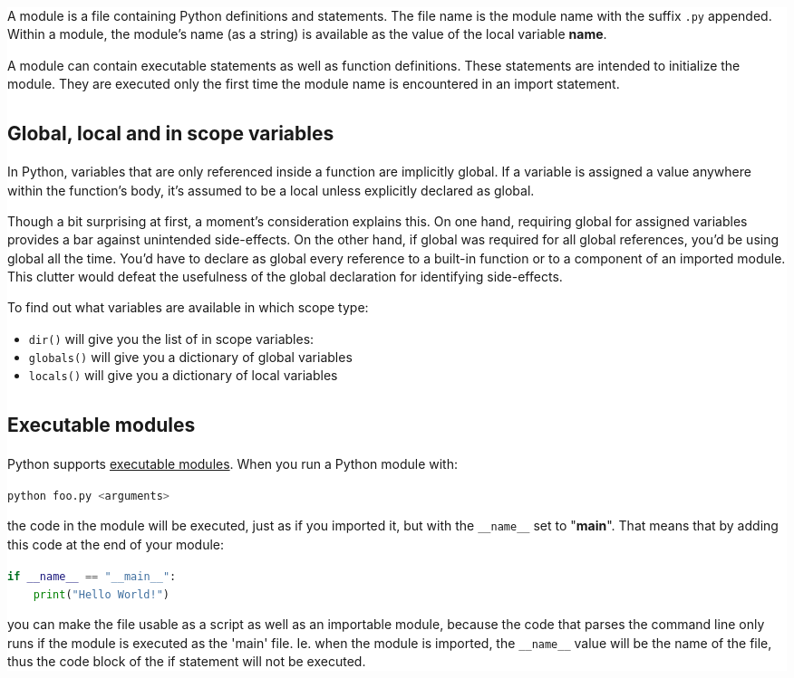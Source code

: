 A module is a file containing Python definitions and statements. The file name is the module name with the
suffix `.py` appended. Within a module, the module’s name (as a string) is available as the value of the local
variable __name__.

A module can contain executable statements as well as function definitions. These statements are intended to initialize the module. They are executed only the first time the module name is encountered in an import statement.

## Global, local and in scope variables
In Python, variables that are only referenced inside a function are implicitly global. If a variable is assigned a value 
anywhere within the function’s body, it’s assumed to be a local unless explicitly declared as global.

Though a bit surprising at first, a moment’s consideration explains this. On one hand, requiring global for assigned variables 
provides a bar against unintended side-effects. On the other hand, if global was required for all global references, 
you’d be using global all the time. You’d have to declare as global every reference to a built-in function or to a component 
of an imported module. This clutter would defeat the usefulness of the global declaration for identifying side-effects.

To find out what variables are available in which scope type:

- `dir()` will give you the list of in scope variables:
- `globals()` will give you a dictionary of global variables
- `locals()` will give you a dictionary of local variables

## Executable modules
Python supports [executable modules](https://docs.python.org/3/tutorial/modules.html#executing-modules-as-scripts).
When you run a Python module with:

```bash
python foo.py <arguments>
```

the code in the module will be executed, just as if you imported it, but with the `__name__` set to "__main__".
That means that by adding this code at the end of your module:

```python
if __name__ == "__main__":
    print("Hello World!")
```

you can make the file usable as a script as well as an importable module, because the code that parses the command line
only runs if the module is executed as the 'main' file. Ie. when the module is imported, the `__name__` value will be the
name of the file, thus the code block of the if statement will not be executed.
